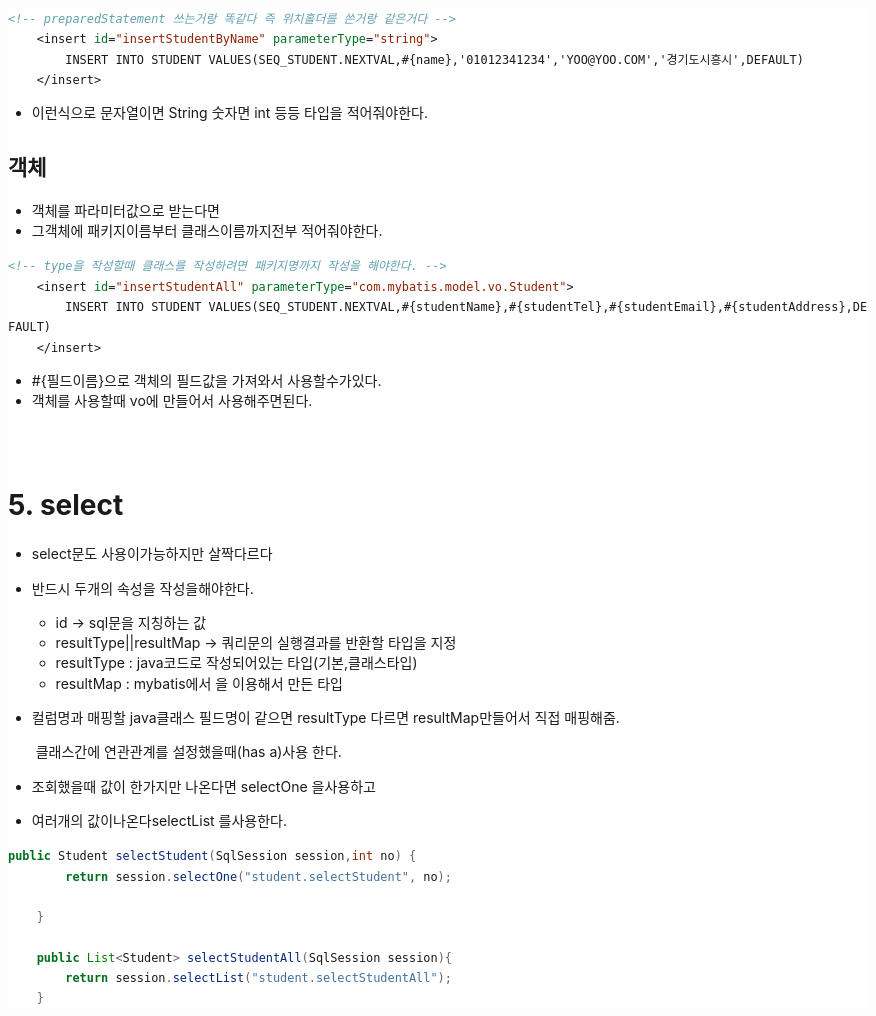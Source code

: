 ```jsp
<!-- preparedStatement 쓰는거랑 똑같다 즉 위치홀더를 쓴거랑 같은거다 -->
	<insert id="insertStudentByName" parameterType="string">
		INSERT INTO STUDENT VALUES(SEQ_STUDENT.NEXTVAL,#{name},'01012341234','YOO@YOO.COM','경기도시흥시',DEFAULT)
	</insert>
```



-  이런식으로 문자열이면 String 숫자면 int 등등 타입을 적어줘야한다.



## 객체

- 객체를 파라미터값으로 받는다면
- 그객체에 패키지이름부터 클래스이름까지전부 적어줘야한다.

```jsp
<!-- type을 작성할때 클래스를 작성하려면 패키지명까지 작성을 해야한다. -->
	<insert id="insertStudentAll" parameterType="com.mybatis.model.vo.Student">
		INSERT INTO STUDENT VALUES(SEQ_STUDENT.NEXTVAL,#{studentName},#{studentTel},#{studentEmail},#{studentAddress},DEFAULT)
	</insert>
```



- #{필드이름}으로 객체의 필드값을 가져와서 사용할수가있다.
-  객체를 사용할때 vo에 만들어서 사용해주면된다.

<br/>



# 5. select

- select문도 사용이가능하지만 살짝다르다

- 반드시 두개의 속성을 작성을해야한다.

  - id -> sql문을 지칭하는 값
  -  resultType||resultMap -> 쿼리문의 실행결과를 반환할 타입을 지정
    -  resultType : java코드로 작성되어있는 타입(기본,클래스타입) 
    - resultMap : mybatis에서 <resultMap>을 이용해서 만든 타입

- 컬럼명과 매핑할 java클래스 필드명이 같으면 resultType 다르면 resultMap만들어서 직접 매핑해줌.

  ​	 클래스간에 연관관계를 설정했을때(has a)사용 한다.





- 조회했을때 값이 한가지만 나온다면  selectOne 을사용하고
- 여러개의 값이나온다selectList 를사용한다.



```java
public Student selectStudent(SqlSession session,int no) {
		return session.selectOne("student.selectStudent", no);
		
	}

	public List<Student> selectStudentAll(SqlSession session){
		return session.selectList("student.selectStudentAll");
	}
```

